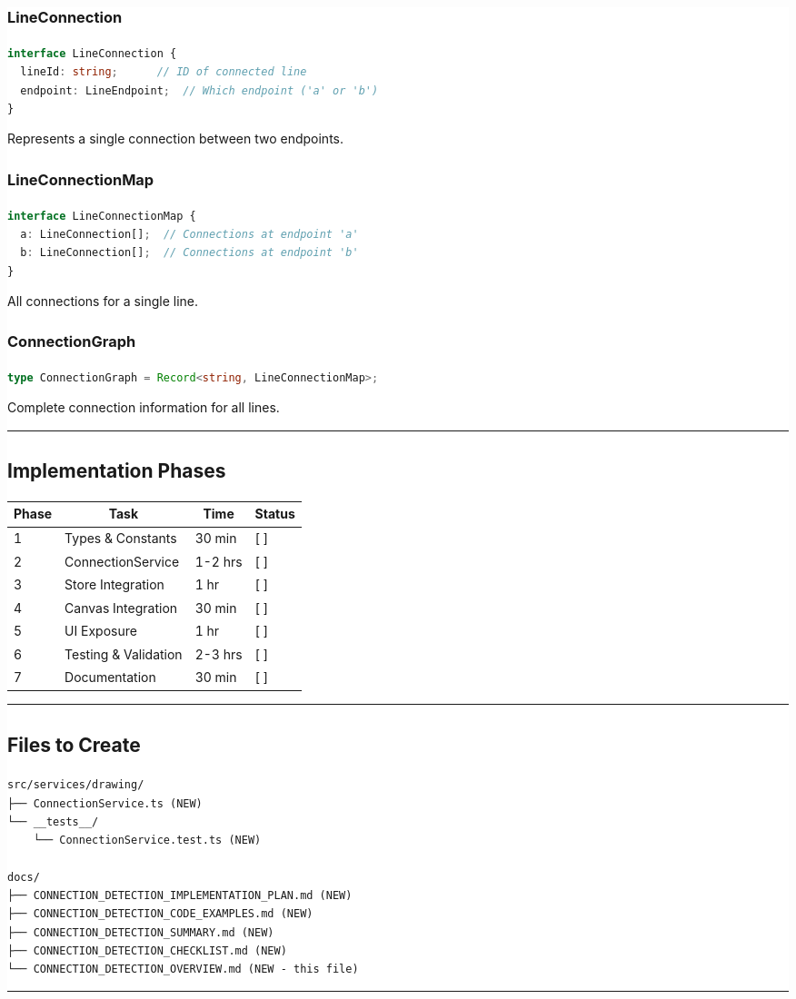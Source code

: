 ### LineConnection
```typescript
interface LineConnection {
  lineId: string;      // ID of connected line
  endpoint: LineEndpoint;  // Which endpoint ('a' or 'b')
}
```
Represents a single connection between two endpoints.

### LineConnectionMap
```typescript
interface LineConnectionMap {
  a: LineConnection[];  // Connections at endpoint 'a'
  b: LineConnection[];  // Connections at endpoint 'b'
}
```
All connections for a single line.

### ConnectionGraph
```typescript
type ConnectionGraph = Record<string, LineConnectionMap>;
```
Complete connection information for all lines.

---

## Implementation Phases

| Phase | Task | Time | Status |
|-------|------|------|--------|
| 1 | Types & Constants | 30 min | [ ] |
| 2 | ConnectionService | 1-2 hrs | [ ] |
| 3 | Store Integration | 1 hr | [ ] |
| 4 | Canvas Integration | 30 min | [ ] |
| 5 | UI Exposure | 1 hr | [ ] |
| 6 | Testing & Validation | 2-3 hrs | [ ] |
| 7 | Documentation | 30 min | [ ] |

---

## Files to Create

```
src/services/drawing/
├── ConnectionService.ts (NEW)
└── __tests__/
    └── ConnectionService.test.ts (NEW)

docs/
├── CONNECTION_DETECTION_IMPLEMENTATION_PLAN.md (NEW)
├── CONNECTION_DETECTION_CODE_EXAMPLES.md (NEW)
├── CONNECTION_DETECTION_SUMMARY.md (NEW)
├── CONNECTION_DETECTION_CHECKLIST.md (NEW)
└── CONNECTION_DETECTION_OVERVIEW.md (NEW - this file)
```

---